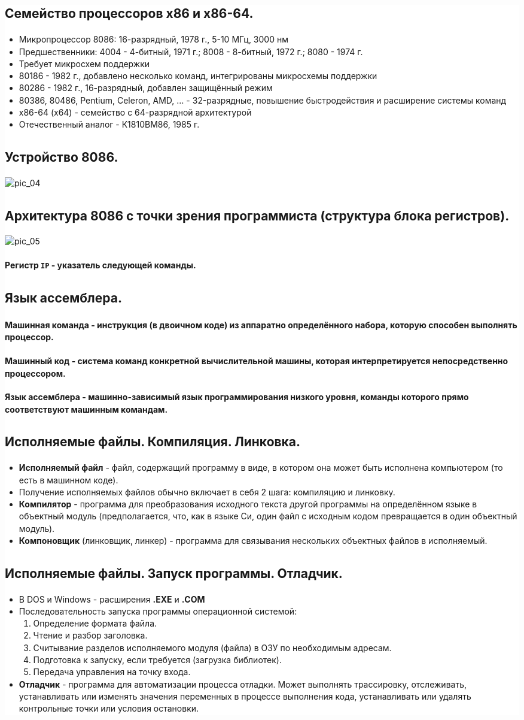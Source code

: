 ## Семейство процессоров x86 и x86-64.
- Микропроцессор 8086: 16-разрядный, 1978 г., 5-10 МГц, 3000 нм
- Предшественники: 4004 - 4-битный, 1971 г.; 8008 - 8-битный, 1972 г.; 8080 - 1974 г.
- Требует микросхем поддержки
- 80186 - 1982 г., добавлено несколько команд, интегрированы микросхемы поддержки
- 80286 - 1982 г., 16-разрядный, добавлен защищённый режим
- 80386, 80486, Pentium, Celeron, AMD, … - 32-разрядные, повышение быстродействия и расширение системы команд
- x86-64 (x64) - семейство с 64-разрядной архитектурой
- Отечественный аналог - К1810ВМ86, 1985 г.

## Устройство 8086.
![pic_04](https://user-images.githubusercontent.com/84042050/158642969-6b5deec7-c0b9-4621-af3f-62cfc1a7c453.jpg)

## Архитектура 8086 с точки зрения программиста (структура блока регистров).
![pic_05](https://user-images.githubusercontent.com/84042050/158642993-405575d5-0cc0-441c-9fe7-fb6fef5ff50a.jpg)
#### **Регистр `IP`** - указатель следующей команды.

## Язык ассемблера.
#### **Машинная команда** - инструкция (в двоичном коде) из аппаратно определённого набора, которую способен выполнять процессор.

#### **Машинный код** - система команд конкретной вычислительной машины, которая интерпретируется непосредственно процессором.

#### **Язык ассемблера** - машинно-зависимый язык программирования низкого уровня, команды которого прямо соответствуют машинным командам.

## Исполняемые файлы. Компиляция. Линковка.
- **Исполняемый файл** - файл, содержащий программу в виде, в котором она может быть исполнена компьютером (то есть в машинном коде).
- Получение исполняемых файлов обычно включает в себя 2 шага: компиляцию и линковку.
- **Компилятор** - программа для преобразования исходного текста другой программы на определённом языке в объектный модуль (предполагается, что, как в языке Си, один файл с исходным кодом превращается в один объектный модуль).
- **Компоновщик** (линковщик, линкер) - программа для связывания нескольких объектных файлов в исполняемый.

## Исполняемые файлы. Запуск программы. Отладчик.
- В DOS и Windows - расширения **.EXE** и **.COM**
- Последовательность запуска программы операционной системой:
  1. Определение формата файла.
  2. Чтение и разбор заголовка.
  3. Считывание разделов исполняемого модуля (файла) в ОЗУ по необходимым адресам.
  4. Подготовка к запуску, если требуется (загрузка библиотек).
  5. Передача управления на точку входа.
- **Отладчик** - программа для автоматизации процесса отладки. Может выполнять трассировку, отслеживать, устанавливать или изменять значения переменных в процессе выполнения кода, устанавливать или удалять контрольные точки или условия остановки.
